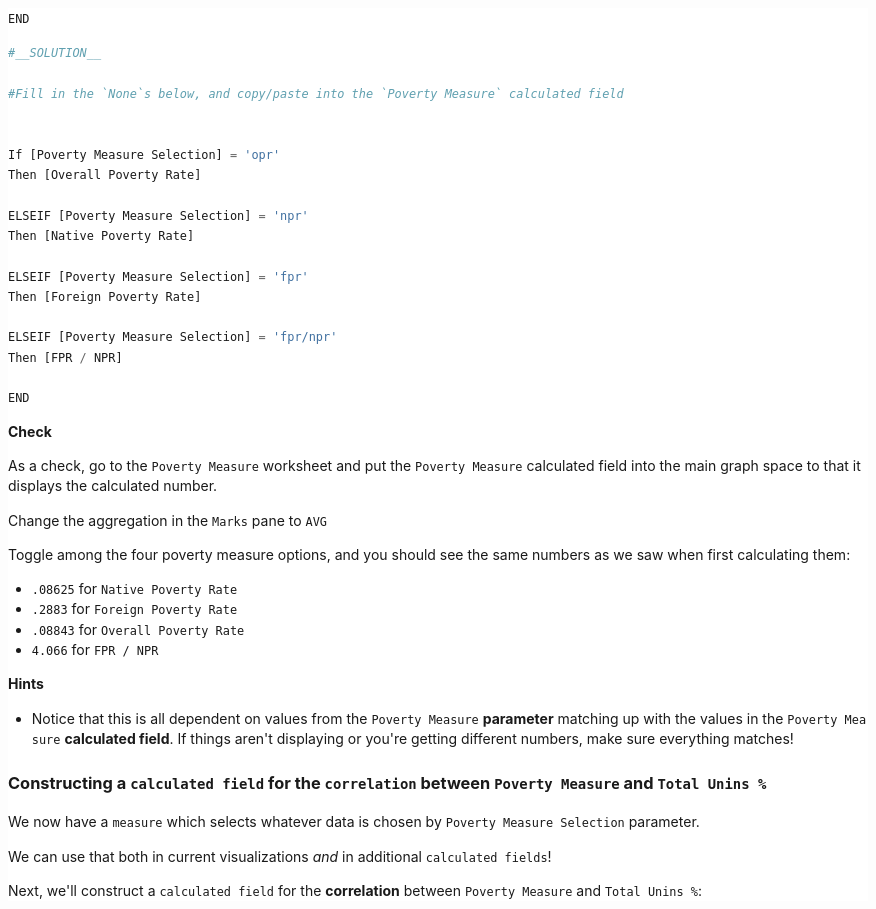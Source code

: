 ```python
END
```


```python
#__SOLUTION__

#Fill in the `None`s below, and copy/paste into the `Poverty Measure` calculated field


If [Poverty Measure Selection] = 'opr' 
Then [Overall Poverty Rate]

ELSEIF [Poverty Measure Selection] = 'npr'
Then [Native Poverty Rate]

ELSEIF [Poverty Measure Selection] = 'fpr'
Then [Foreign Poverty Rate]

ELSEIF [Poverty Measure Selection] = 'fpr/npr'
Then [FPR / NPR]

END
```

**Check**

As a check, go to the `Poverty Measure` worksheet and put the `Poverty Measure` calculated field into the main graph space to that it displays the calculated number.

Change the aggregation in the `Marks` pane to `AVG`

Toggle among the four poverty measure options, and you should see the same numbers as we saw when first calculating them:

- `.08625` for `Native Poverty Rate`
- `.2883` for `Foreign Poverty Rate`
- `.08843` for `Overall Poverty Rate`
- `4.066` for `FPR / NPR`

**Hints**

- Notice that this is all dependent on values from the `Poverty Measure` **parameter** matching up with the values in the `Poverty Measure` **calculated field**.  If things aren't displaying or you're getting different numbers, make sure everything matches!

### Constructing a `calculated field` for the `correlation` between `Poverty Measure` and `Total Unins %`

We now have a `measure` which selects whatever data is chosen by `Poverty Measure Selection` parameter.

We can use that both in current visualizations *and* in additional `calculated fields`!

Next, we'll construct a `calculated field` for the **correlation** between `Poverty Measure` and `Total Unins %`:
